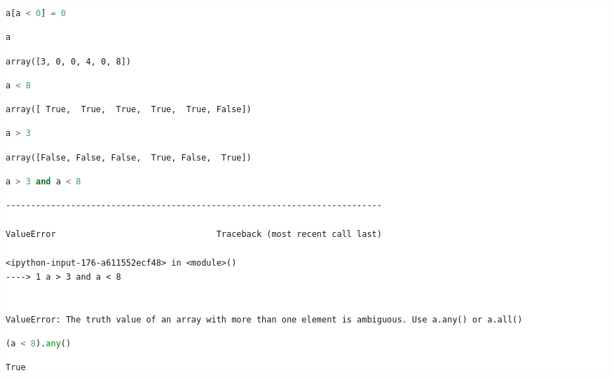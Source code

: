 


```python
a[a < 0] = 0
```


```python
a
```




    array([3, 0, 0, 4, 0, 8])




```python
a < 8
```




    array([ True,  True,  True,  True,  True, False])




```python
a > 3
```




    array([False, False, False,  True, False,  True])




```python
a > 3 and a < 8
```


    ---------------------------------------------------------------------------

    ValueError                                Traceback (most recent call last)

    <ipython-input-176-a611552ecf48> in <module>()
    ----> 1 a > 3 and a < 8
    

    ValueError: The truth value of an array with more than one element is ambiguous. Use a.any() or a.all()



```python
(a < 8).any()
```




    True



